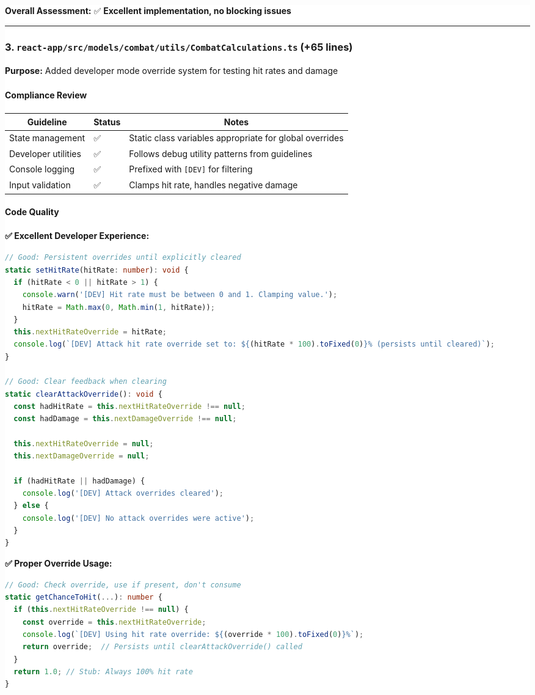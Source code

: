 **Overall Assessment:** ✅ **Excellent implementation, no blocking issues**

---

### 3. `react-app/src/models/combat/utils/CombatCalculations.ts` (+65 lines)

**Purpose:** Added developer mode override system for testing hit rates and damage

#### Compliance Review

| Guideline | Status | Notes |
|-----------|--------|-------|
| State management | ✅ | Static class variables appropriate for global overrides |
| Developer utilities | ✅ | Follows debug utility patterns from guidelines |
| Console logging | ✅ | Prefixed with `[DEV]` for filtering |
| Input validation | ✅ | Clamps hit rate, handles negative damage |

#### Code Quality

**✅ Excellent Developer Experience:**
```typescript
// Good: Persistent overrides until explicitly cleared
static setHitRate(hitRate: number): void {
  if (hitRate < 0 || hitRate > 1) {
    console.warn('[DEV] Hit rate must be between 0 and 1. Clamping value.');
    hitRate = Math.max(0, Math.min(1, hitRate));
  }
  this.nextHitRateOverride = hitRate;
  console.log(`[DEV] Attack hit rate override set to: ${(hitRate * 100).toFixed(0)}% (persists until cleared)`);
}

// Good: Clear feedback when clearing
static clearAttackOverride(): void {
  const hadHitRate = this.nextHitRateOverride !== null;
  const hadDamage = this.nextDamageOverride !== null;

  this.nextHitRateOverride = null;
  this.nextDamageOverride = null;

  if (hadHitRate || hadDamage) {
    console.log('[DEV] Attack overrides cleared');
  } else {
    console.log('[DEV] No attack overrides were active');
  }
}
```

**✅ Proper Override Usage:**
```typescript
// Good: Check override, use if present, don't consume
static getChanceToHit(...): number {
  if (this.nextHitRateOverride !== null) {
    const override = this.nextHitRateOverride;
    console.log(`[DEV] Using hit rate override: ${(override * 100).toFixed(0)}%`);
    return override;  // Persists until clearAttackOverride() called
  }
  return 1.0; // Stub: Always 100% hit rate
}
```
